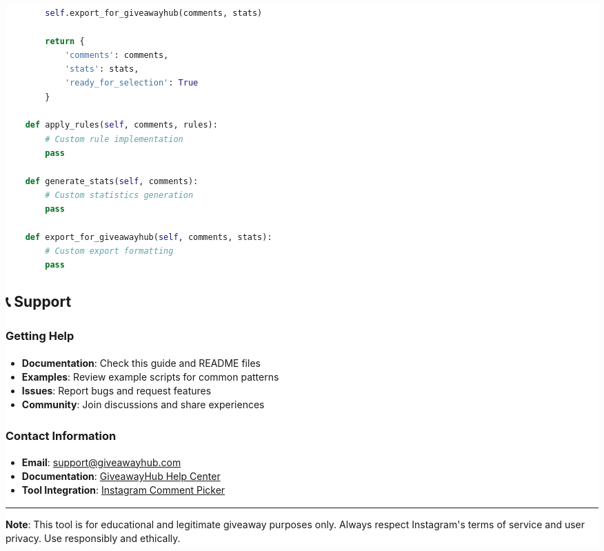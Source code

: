```python
        self.export_for_giveawayhub(comments, stats)
        
        return {
            'comments': comments,
            'stats': stats,
            'ready_for_selection': True
        }
    
    def apply_rules(self, comments, rules):
        # Custom rule implementation
        pass
    
    def generate_stats(self, comments):
        # Custom statistics generation
        pass
    
    def export_for_giveawayhub(self, comments, stats):
        # Custom export formatting
        pass
```

## 📞 Support

### Getting Help
- **Documentation**: Check this guide and README files
- **Examples**: Review example scripts for common patterns
- **Issues**: Report bugs and request features
- **Community**: Join discussions and share experiences

### Contact Information
- **Email**: support@giveawayhub.com
- **Documentation**: [GiveawayHub Help Center](https://giveawayhub.com/help)
- **Tool Integration**: [Instagram Comment Picker](https://giveawayhub.com/tools/instagram-comment-picker)

---

**Note**: This tool is for educational and legitimate giveaway purposes only. Always respect Instagram's terms of service and user privacy. Use responsibly and ethically.